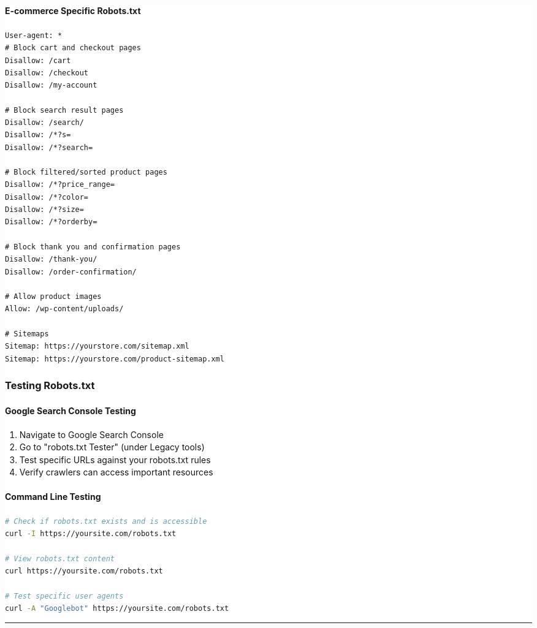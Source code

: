 ```txt
```

#### **E-commerce Specific Robots.txt**
```txt
User-agent: *
# Block cart and checkout pages
Disallow: /cart
Disallow: /checkout
Disallow: /my-account

# Block search result pages
Disallow: /search/
Disallow: /*?s=
Disallow: /*?search=

# Block filtered/sorted product pages
Disallow: /*?price_range=
Disallow: /*?color=
Disallow: /*?size=
Disallow: /*?orderby=

# Block thank you and confirmation pages
Disallow: /thank-you/
Disallow: /order-confirmation/

# Allow product images
Allow: /wp-content/uploads/

# Sitemaps
Sitemap: https://yourstore.com/sitemap.xml
Sitemap: https://yourstore.com/product-sitemap.xml
```

### **Testing Robots.txt**

#### **Google Search Console Testing**
1. Navigate to Google Search Console
2. Go to "robots.txt Tester" (under Legacy tools)
3. Test specific URLs against your robots.txt rules
4. Verify crawlers can access important resources

#### **Command Line Testing**
```bash
# Check if robots.txt exists and is accessible
curl -I https://yoursite.com/robots.txt

# View robots.txt content
curl https://yoursite.com/robots.txt

# Test specific user agents
curl -A "Googlebot" https://yoursite.com/robots.txt
```

---